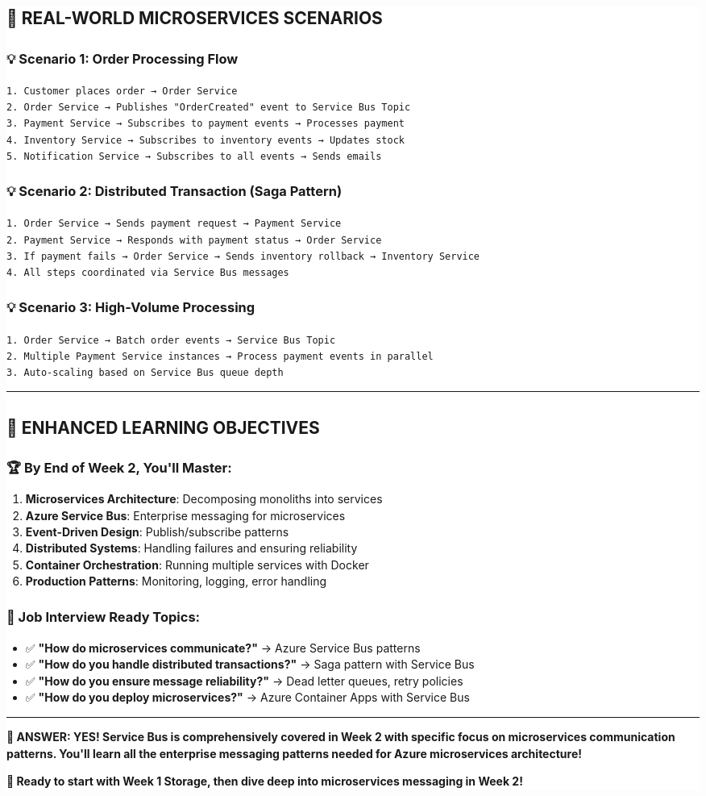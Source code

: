 ## **🚀 REAL-WORLD MICROSERVICES SCENARIOS**

### **💡 Scenario 1: Order Processing Flow**
```
1. Customer places order → Order Service
2. Order Service → Publishes "OrderCreated" event to Service Bus Topic
3. Payment Service → Subscribes to payment events → Processes payment
4. Inventory Service → Subscribes to inventory events → Updates stock
5. Notification Service → Subscribes to all events → Sends emails
```

### **💡 Scenario 2: Distributed Transaction (Saga Pattern)**
```
1. Order Service → Sends payment request → Payment Service
2. Payment Service → Responds with payment status → Order Service
3. If payment fails → Order Service → Sends inventory rollback → Inventory Service
4. All steps coordinated via Service Bus messages
```

### **💡 Scenario 3: High-Volume Processing**
```
1. Order Service → Batch order events → Service Bus Topic
2. Multiple Payment Service instances → Process payment events in parallel
3. Auto-scaling based on Service Bus queue depth
```

---

## **🎯 ENHANCED LEARNING OBJECTIVES**

### **🏆 By End of Week 2, You'll Master:**
1. **Microservices Architecture**: Decomposing monoliths into services
2. **Azure Service Bus**: Enterprise messaging for microservices
3. **Event-Driven Design**: Publish/subscribe patterns
4. **Distributed Systems**: Handling failures and ensuring reliability
5. **Container Orchestration**: Running multiple services with Docker
6. **Production Patterns**: Monitoring, logging, error handling

### **💼 Job Interview Ready Topics:**
- ✅ **"How do microservices communicate?"** → Azure Service Bus patterns
- ✅ **"How do you handle distributed transactions?"** → Saga pattern with Service Bus
- ✅ **"How do you ensure message reliability?"** → Dead letter queues, retry policies
- ✅ **"How do you deploy microservices?"** → Azure Container Apps with Service Bus

---

**🎯 ANSWER: YES! Service Bus is comprehensively covered in Week 2 with specific focus on microservices communication patterns. You'll learn all the enterprise messaging patterns needed for Azure microservices architecture!**

**🚀 Ready to start with Week 1 Storage, then dive deep into microservices messaging in Week 2!**
